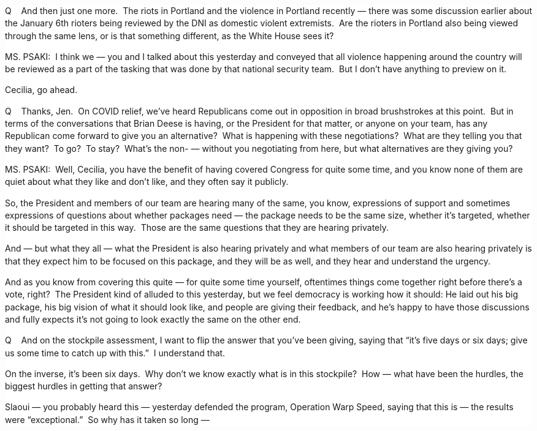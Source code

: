 Q    And then just one more.  The riots in Portland and the violence in
Portland recently — there was some discussion earlier about the January
6th rioters being reviewed by the DNI as domestic violent extremists. 
Are the rioters in Portland also being viewed through the same lens, or
is that something different, as the White House sees it?  
  
MS. PSAKI:  I think we — you and I talked about this yesterday and
conveyed that all violence happening around the country will be reviewed
as a part of the tasking that was done by that national security team. 
But I don’t have anything to preview on it.  
  
Cecilia, go ahead.  
  
Q    Thanks, Jen.  On COVID relief, we’ve heard Republicans come out in
opposition in broad brushstrokes at this point.  But in terms of the
conversations that Brian Deese is having, or the President for that
matter, or anyone on your team, has any Republican come forward to give
you an alternative?  What is happening with these negotiations?  What
are they telling you that they want?  To go?  To stay?  What’s the non-
— without you negotiating from here, but what alternatives are they
giving you?  
  
MS. PSAKI:  Well, Cecilia, you have the benefit of having covered
Congress for quite some time, and you know none of them are quiet about
what they like and don’t like, and they often say it publicly.   
  
So, the President and members of our team are hearing many of the same,
you know, expressions of support and sometimes expressions of questions
about whether packages need — the package needs to be the same size,
whether it’s targeted, whether it should be targeted in this way.  Those
are the same questions that they are hearing privately.   
  
And — but what they all — what the President is also hearing privately
and what members of our team are also hearing privately is that they
expect him to be focused on this package, and they will be as well, and
they hear and understand the urgency.   
  
And as you know from covering this quite — for quite some time yourself,
oftentimes things come together right before there’s a vote, right?  The
President kind of alluded to this yesterday, but we feel democracy is
working how it should: He laid out his big package, his big vision of
what it should look like, and people are giving their feedback, and he’s
happy to have those discussions and fully expects it’s not going to look
exactly the same on the other end.  
  
Q    And on the stockpile assessment, I want to flip the answer that
you’ve been giving, saying that “it’s five days or six days; give us
some time to catch up with this.”  I understand that.   
  
On the inverse, it’s been six days.  Why don’t we know exactly what is
in this stockpile?  How — what have been the hurdles, the biggest
hurdles in getting that answer?  
  
Slaoui — you probably heard this — yesterday defended the program,
Operation Warp Speed, saying that this is — the results were
“exceptional.”  So why has it taken so long —   
  